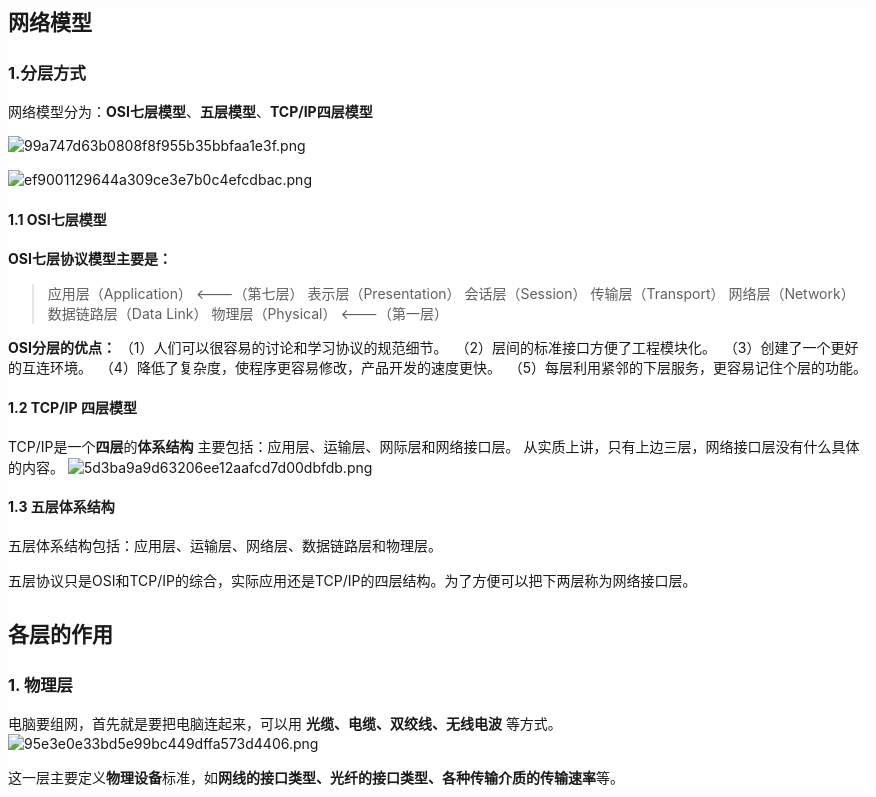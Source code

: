 ## 网络模型

### 1.分层方式
网络模型分为：**OSI七层模型**、**五层模型**、**TCP/IP四层模型**


![99a747d63b0808f8f955b35bbfaa1e3f.png](en-resource://database/1398:1)

![ef9001129644a309ce3e7b0c4efcdbac.png](en-resource://database/1399:1)

#### 1.1 OSI七层模型

**OSI七层协议模型主要是：**
> 应用层（Application）                 <———（第七层）
> 表示层（Presentation）
> 会话层（Session）
> 传输层（Transport）
> 网络层（Network）
> 数据链路层（Data Link）
> 物理层（Physical）                     <———（第一层）


**OSI分层的优点：**
（1）人们可以很容易的讨论和学习协议的规范细节。 
（2）层间的标准接口方便了工程模块化。 
（3）创建了一个更好的互连环境。 
（4）降低了复杂度，使程序更容易修改，产品开发的速度更快。 
（5）每层利用紧邻的下层服务，更容易记住个层的功能。

#### 1.2 TCP/IP 四层模型

TCP/IP是一个**四层**的**体系结构**
主要包括：应用层、运输层、网际层和网络接口层。
从实质上讲，只有上边三层，网络接口层没有什么具体的内容。
![5d3ba9a9d63206ee12aafcd7d00dbfdb.png](en-resource://database/1396:1)


#### 1.3 五层体系结构


五层体系结构包括：应用层、运输层、网络层、数据链路层和物理层。 


五层协议只是OSI和TCP/IP的综合，实际应用还是TCP/IP的四层结构。为了方便可以把下两层称为网络接口层。


## 各层的作用

### 1. 物理层 
电脑要组网，首先就是要把电脑连起来，可以用 **光缆、电缆、双绞线、无线电波** 等方式。
![95e3e0e33bd5e99bc449dffa573d4406.png](en-resource://database/1406:1)

这一层主要定义**物理设备**标准，如**网线的接口类型、光纤的接口类型、各种传输介质的传输速率**等。
   